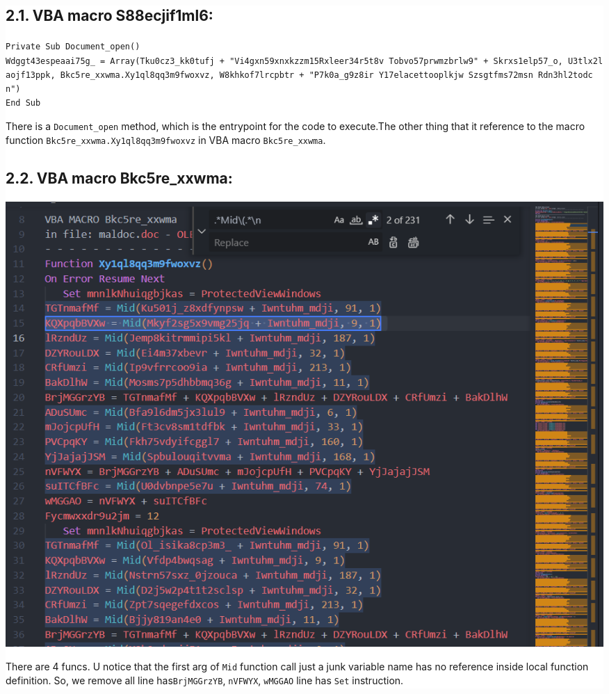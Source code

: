## 2.1. VBA macro S88ecjif1ml6:

```visual-basic
Private Sub Document_open()
Wdggt43espeaai75g_ = Array(Tku0cz3_kk0tufj + "Vi4gxn59xnxkzzm15Rxleer34r5t8v Tobvo57prwmzbrlw9" + Skrxs1elp57_o, U3tlx2laojf13ppk, Bkc5re_xxwma.Xy1ql8qq3m9fwoxvz, W8khkof7lrcpbtr + "P7k0a_g9z8ir Y17elacettooplkjw Szsgtfms72msn Rdn3hl2todcn")
End Sub
```

There is a `Document_open` method, which is the entrypoint for the code to execute.The other thing that it reference to the macro function `Bkc5re_xxwma.Xy1ql8qq3m9fwoxvz` in VBA macro `Bkc5re_xxwma`.

## 2.2. VBA macro **Bkc5re_xxwma:**

![Untitled](Emotet%20ea8f117c439849cc9ae79b7581446185/Untitled%201.png)

There are 4 funcs. U notice that the first arg of `Mid` function call just a junk variable name has no reference inside local function definition. So, we remove all line has`BrjMGGrzYB`, `nVFWYX`, `wMGGAO` line has `Set` instruction.
